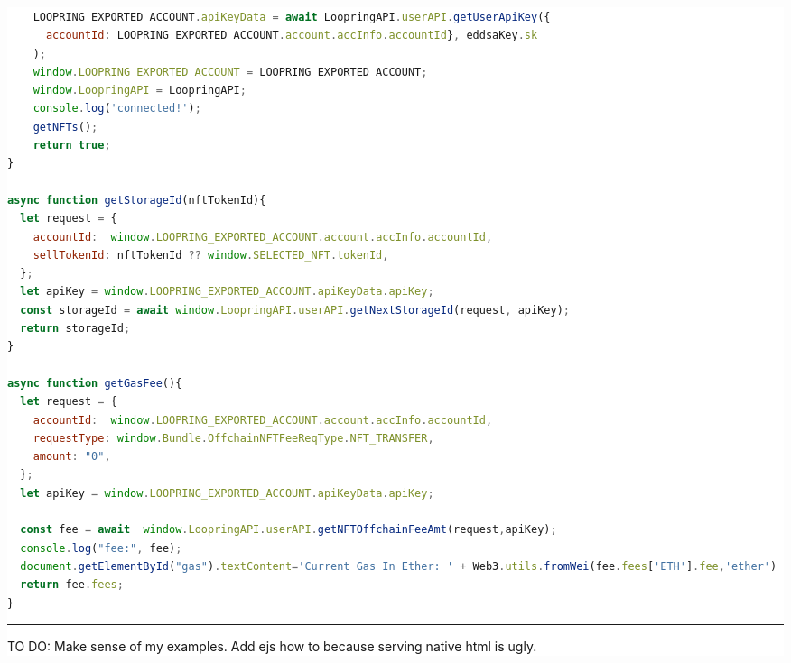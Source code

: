 ```javascript
    LOOPRING_EXPORTED_ACCOUNT.apiKeyData = await LoopringAPI.userAPI.getUserApiKey({
      accountId: LOOPRING_EXPORTED_ACCOUNT.account.accInfo.accountId}, eddsaKey.sk
    );
    window.LOOPRING_EXPORTED_ACCOUNT = LOOPRING_EXPORTED_ACCOUNT;
    window.LoopringAPI = LoopringAPI;
    console.log('connected!');
    getNFTs();
    return true;
}

async function getStorageId(nftTokenId){
  let request = {
    accountId:  window.LOOPRING_EXPORTED_ACCOUNT.account.accInfo.accountId,
    sellTokenId: nftTokenId ?? window.SELECTED_NFT.tokenId,
  };
  let apiKey = window.LOOPRING_EXPORTED_ACCOUNT.apiKeyData.apiKey;
  const storageId = await window.LoopringAPI.userAPI.getNextStorageId(request, apiKey);
  return storageId;
}

async function getGasFee(){
  let request = {
    accountId:  window.LOOPRING_EXPORTED_ACCOUNT.account.accInfo.accountId,
    requestType: window.Bundle.OffchainNFTFeeReqType.NFT_TRANSFER,
    amount: "0",
  };
  let apiKey = window.LOOPRING_EXPORTED_ACCOUNT.apiKeyData.apiKey;

  const fee = await  window.LoopringAPI.userAPI.getNFTOffchainFeeAmt(request,apiKey);
  console.log("fee:", fee);
  document.getElementById("gas").textContent='Current Gas In Ether: ' + Web3.utils.fromWei(fee.fees['ETH'].fee,'ether')
  return fee.fees;
}
```

---
TO DO: Make sense of my examples. Add ejs how to because serving native html is ugly.
